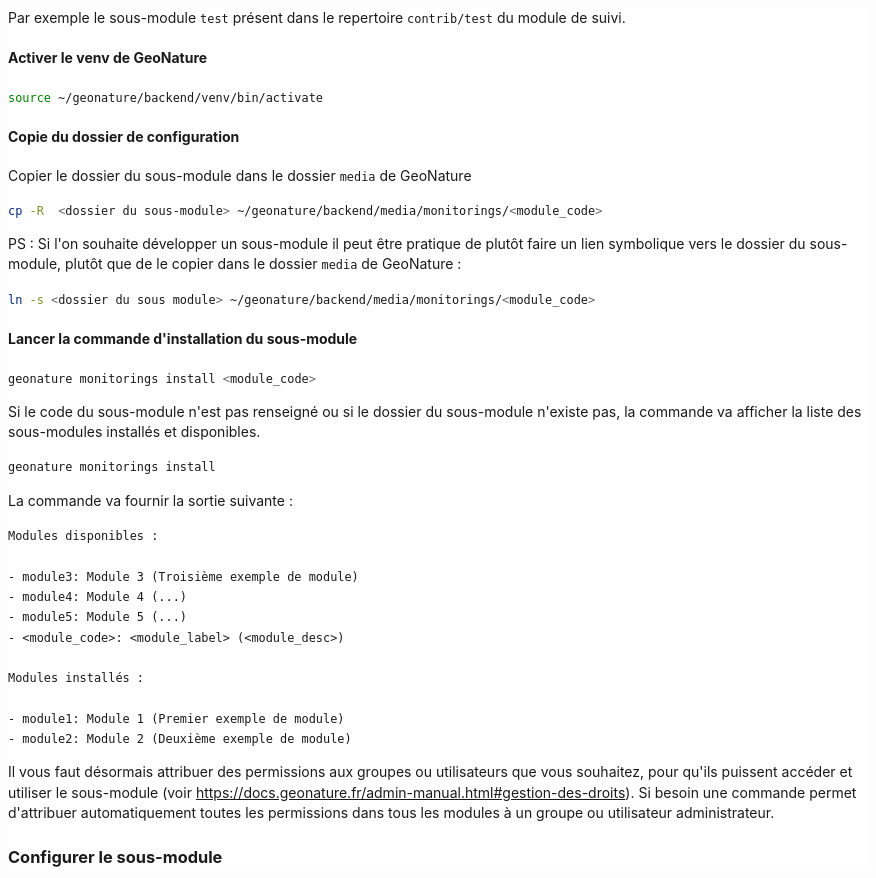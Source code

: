 Par exemple le sous-module `test` présent dans le repertoire `contrib/test` du module de suivi.

#### Activer le venv de GeoNature

```sh
source ~/geonature/backend/venv/bin/activate
```

#### Copie du dossier de configuration

Copier le dossier du sous-module dans le dossier `media` de GeoNature

```sh
cp -R  <dossier du sous-module> ~/geonature/backend/media/monitorings/<module_code>
```

PS : Si l'on souhaite développer un sous-module il peut être pratique de plutôt faire un lien symbolique vers le dossier du sous-module, plutôt que de le copier dans le dossier `media` de GeoNature :

```sh
ln -s <dossier du sous module> ~/geonature/backend/media/monitorings/<module_code>
```

#### Lancer la commande d'installation du sous-module

```sh
geonature monitorings install <module_code>
```

Si le code du sous-module n'est pas renseigné ou si le dossier du sous-module n'existe pas, la commande va afficher la liste des sous-modules installés et disponibles.

```sh
geonature monitorings install
```

La commande va fournir la sortie suivante :

```
Modules disponibles :

- module3: Module 3 (Troisième exemple de module)
- module4: Module 4 (...)
- module5: Module 5 (...)
- <module_code>: <module_label> (<module_desc>)

Modules installés :

- module1: Module 1 (Premier exemple de module)
- module2: Module 2 (Deuxième exemple de module)
```

Il vous faut désormais attribuer des permissions aux groupes ou utilisateurs que vous souhaitez, pour qu'ils puissent accéder et utiliser le sous-module (voir <https://docs.geonature.fr/admin-manual.html#gestion-des-droits>). Si besoin une commande permet d'attribuer automatiquement toutes les permissions dans tous les modules à un groupe ou utilisateur administrateur.

### Configurer le sous-module
